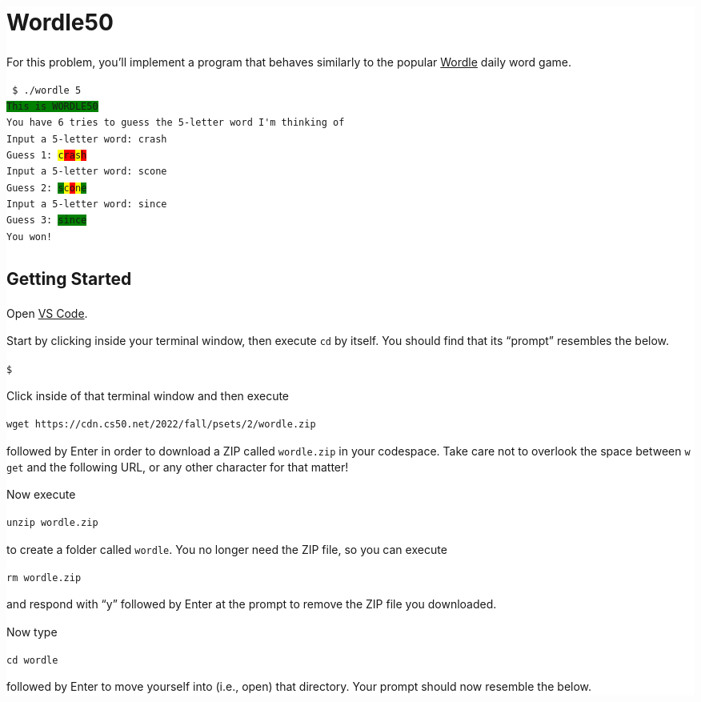 <style>.wrong { background-color: red } .right { background-color: green; } .close_ { background-color: yellow; }</style>

Wordle50
========

For this problem, you’ll implement a program that behaves similarly to the popular [Wordle](https://www.nytimes.com/games/wordle/index.html) daily word game.

<pre><code> $ ./wordle 5
<span class="right">This is WORDLE50</span>
You have 6 tries to guess the 5-letter word I'm thinking of
Input a 5-letter word: crash
Guess 1: <span class="close_">c</span><span class="wrong">ra</span><span class="close_">s</span><span class="wrong">h</span>
Input a 5-letter word: scone
Guess 2: <span class="right">s</span><span class="close_">c</span><span class="wrong">o</span><span class="close_">n</span><span class="right">e</span>
Input a 5-letter word: since
Guess 3: <span class="right">since</span>
You won!
</code></pre>


Getting Started
---------------

Open [VS Code](https://code.cs50.io/).

Start by clicking inside your terminal window, then execute `cd` by itself. You should find that its “prompt” resembles the below.

    $
    

Click inside of that terminal window and then execute

    wget https://cdn.cs50.net/2022/fall/psets/2/wordle.zip
    

followed by Enter in order to download a ZIP called `wordle.zip` in your codespace. Take care not to overlook the space between `wget` and the following URL, or any other character for that matter!

Now execute

    unzip wordle.zip
    

to create a folder called `wordle`. You no longer need the ZIP file, so you can execute

    rm wordle.zip
    

and respond with “y” followed by Enter at the prompt to remove the ZIP file you downloaded.

Now type

    cd wordle
    

followed by Enter to move yourself into (i.e., open) that directory. Your prompt should now resemble the below.

